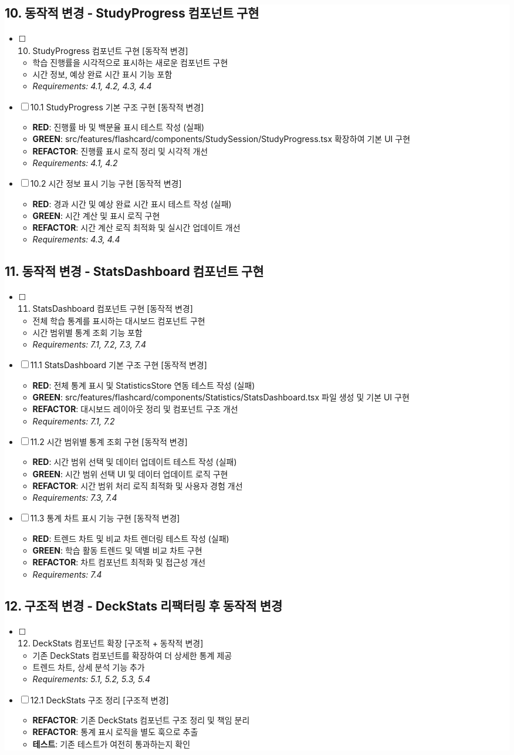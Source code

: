 ## 10. 동작적 변경 - StudyProgress 컴포넌트 구현

- [ ] 10. StudyProgress 컴포넌트 구현 [동작적 변경]
  - 학습 진행률을 시각적으로 표시하는 새로운 컴포넌트 구현
  - 시간 정보, 예상 완료 시간 표시 기능 포함
  - _Requirements: 4.1, 4.2, 4.3, 4.4_

- [ ] 10.1 StudyProgress 기본 구조 구현 [동작적 변경]
  - **RED**: 진행률 바 및 백분율 표시 테스트 작성 (실패)
  - **GREEN**: src/features/flashcard/components/StudySession/StudyProgress.tsx 확장하여 기본 UI 구현
  - **REFACTOR**: 진행률 표시 로직 정리 및 시각적 개선
  - _Requirements: 4.1, 4.2_

- [ ] 10.2 시간 정보 표시 기능 구현 [동작적 변경]
  - **RED**: 경과 시간 및 예상 완료 시간 표시 테스트 작성 (실패)
  - **GREEN**: 시간 계산 및 표시 로직 구현
  - **REFACTOR**: 시간 계산 로직 최적화 및 실시간 업데이트 개선
  - _Requirements: 4.3, 4.4_

## 11. 동작적 변경 - StatsDashboard 컴포넌트 구현

- [ ] 11. StatsDashboard 컴포넌트 구현 [동작적 변경]
  - 전체 학습 통계를 표시하는 대시보드 컴포넌트 구현
  - 시간 범위별 통계 조회 기능 포함
  - _Requirements: 7.1, 7.2, 7.3, 7.4_

- [ ] 11.1 StatsDashboard 기본 구조 구현 [동작적 변경]
  - **RED**: 전체 통계 표시 및 StatisticsStore 연동 테스트 작성 (실패)
  - **GREEN**: src/features/flashcard/components/Statistics/StatsDashboard.tsx 파일 생성 및 기본 UI 구현
  - **REFACTOR**: 대시보드 레이아웃 정리 및 컴포넌트 구조 개선
  - _Requirements: 7.1, 7.2_

- [ ] 11.2 시간 범위별 통계 조회 구현 [동작적 변경]
  - **RED**: 시간 범위 선택 및 데이터 업데이트 테스트 작성 (실패)
  - **GREEN**: 시간 범위 선택 UI 및 데이터 업데이트 로직 구현
  - **REFACTOR**: 시간 범위 처리 로직 최적화 및 사용자 경험 개선
  - _Requirements: 7.3, 7.4_

- [ ] 11.3 통계 차트 표시 기능 구현 [동작적 변경]
  - **RED**: 트렌드 차트 및 비교 차트 렌더링 테스트 작성 (실패)
  - **GREEN**: 학습 활동 트렌드 및 덱별 비교 차트 구현
  - **REFACTOR**: 차트 컴포넌트 최적화 및 접근성 개선
  - _Requirements: 7.4_

## 12. 구조적 변경 - DeckStats 리팩터링 후 동작적 변경

- [ ] 12. DeckStats 컴포넌트 확장 [구조적 + 동작적 변경]
  - 기존 DeckStats 컴포넌트를 확장하여 더 상세한 통계 제공
  - 트렌드 차트, 상세 분석 기능 추가
  - _Requirements: 5.1, 5.2, 5.3, 5.4_

- [ ] 12.1 DeckStats 구조 정리 [구조적 변경]
  - **REFACTOR**: 기존 DeckStats 컴포넌트 구조 정리 및 책임 분리
  - **REFACTOR**: 통계 표시 로직을 별도 훅으로 추출
  - **테스트**: 기존 테스트가 여전히 통과하는지 확인
